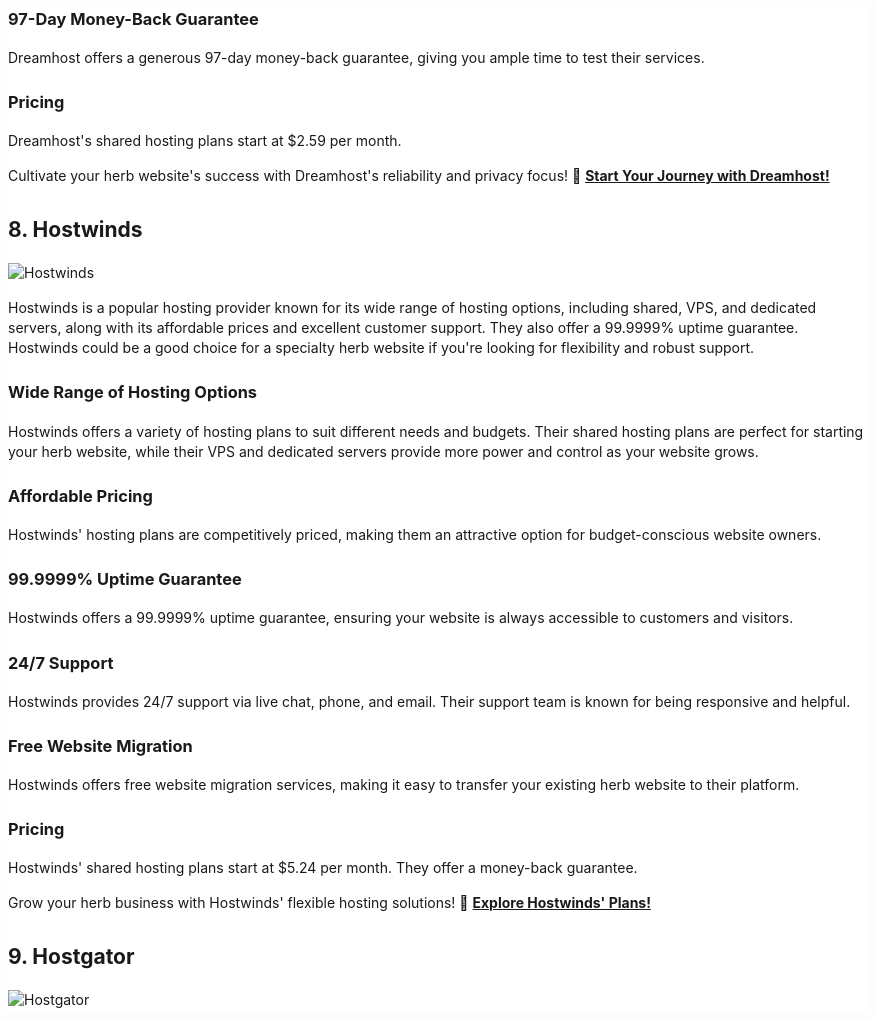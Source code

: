 ### 97-Day Money-Back Guarantee
Dreamhost offers a generous 97-day money-back guarantee, giving you ample time to test their services.

### Pricing
Dreamhost's shared hosting plans start at $2.59 per month.

Cultivate your herb website's success with Dreamhost's reliability and privacy focus! 🌱 [**Start Your Journey with Dreamhost!**](https://snipitx.com/dreamhost-jy)

## 8. Hostwinds

![Hostwinds](https://i.imgur.com/53aSNXx.jpeg "Hostwinds Hosting")

Hostwinds is a popular hosting provider known for its wide range of hosting options, including shared, VPS, and dedicated servers, along with its affordable prices and excellent customer support. They also offer a 99.9999% uptime guarantee. Hostwinds could be a good choice for a specialty herb website if you're looking for flexibility and robust support.

### Wide Range of Hosting Options
Hostwinds offers a variety of hosting plans to suit different needs and budgets. Their shared hosting plans are perfect for starting your herb website, while their VPS and dedicated servers provide more power and control as your website grows.

### Affordable Pricing
Hostwinds' hosting plans are competitively priced, making them an attractive option for budget-conscious website owners.

### 99.9999% Uptime Guarantee
Hostwinds offers a 99.9999% uptime guarantee, ensuring your website is always accessible to customers and visitors.

### 24/7 Support
Hostwinds provides 24/7 support via live chat, phone, and email. Their support team is known for being responsive and helpful.

### Free Website Migration
Hostwinds offers free website migration services, making it easy to transfer your existing herb website to their platform.

### Pricing
Hostwinds' shared hosting plans start at $5.24 per month. They offer a money-back guarantee.

Grow your herb business with Hostwinds' flexible hosting solutions! 🌿 [**Explore Hostwinds' Plans!**](https://snipitx.com/hostwinds-jy)

## 9. Hostgator

![Hostgator](https://i.imgur.com/BcVkH57.jpeg "Hostgator Hosting")
